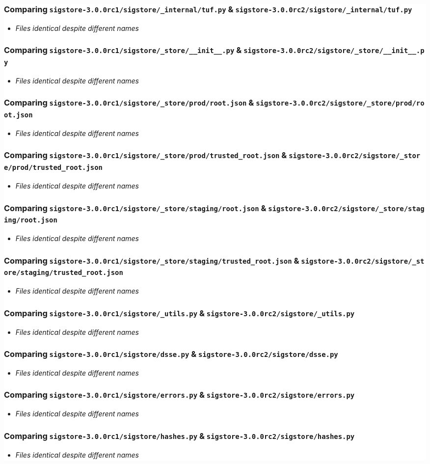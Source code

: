 ### Comparing `sigstore-3.0.0rc1/sigstore/_internal/tuf.py` & `sigstore-3.0.0rc2/sigstore/_internal/tuf.py`

 * *Files identical despite different names*

### Comparing `sigstore-3.0.0rc1/sigstore/_store/__init__.py` & `sigstore-3.0.0rc2/sigstore/_store/__init__.py`

 * *Files identical despite different names*

### Comparing `sigstore-3.0.0rc1/sigstore/_store/prod/root.json` & `sigstore-3.0.0rc2/sigstore/_store/prod/root.json`

 * *Files identical despite different names*

### Comparing `sigstore-3.0.0rc1/sigstore/_store/prod/trusted_root.json` & `sigstore-3.0.0rc2/sigstore/_store/prod/trusted_root.json`

 * *Files identical despite different names*

### Comparing `sigstore-3.0.0rc1/sigstore/_store/staging/root.json` & `sigstore-3.0.0rc2/sigstore/_store/staging/root.json`

 * *Files identical despite different names*

### Comparing `sigstore-3.0.0rc1/sigstore/_store/staging/trusted_root.json` & `sigstore-3.0.0rc2/sigstore/_store/staging/trusted_root.json`

 * *Files identical despite different names*

### Comparing `sigstore-3.0.0rc1/sigstore/_utils.py` & `sigstore-3.0.0rc2/sigstore/_utils.py`

 * *Files identical despite different names*

### Comparing `sigstore-3.0.0rc1/sigstore/dsse.py` & `sigstore-3.0.0rc2/sigstore/dsse.py`

 * *Files identical despite different names*

### Comparing `sigstore-3.0.0rc1/sigstore/errors.py` & `sigstore-3.0.0rc2/sigstore/errors.py`

 * *Files identical despite different names*

### Comparing `sigstore-3.0.0rc1/sigstore/hashes.py` & `sigstore-3.0.0rc2/sigstore/hashes.py`

 * *Files identical despite different names*
